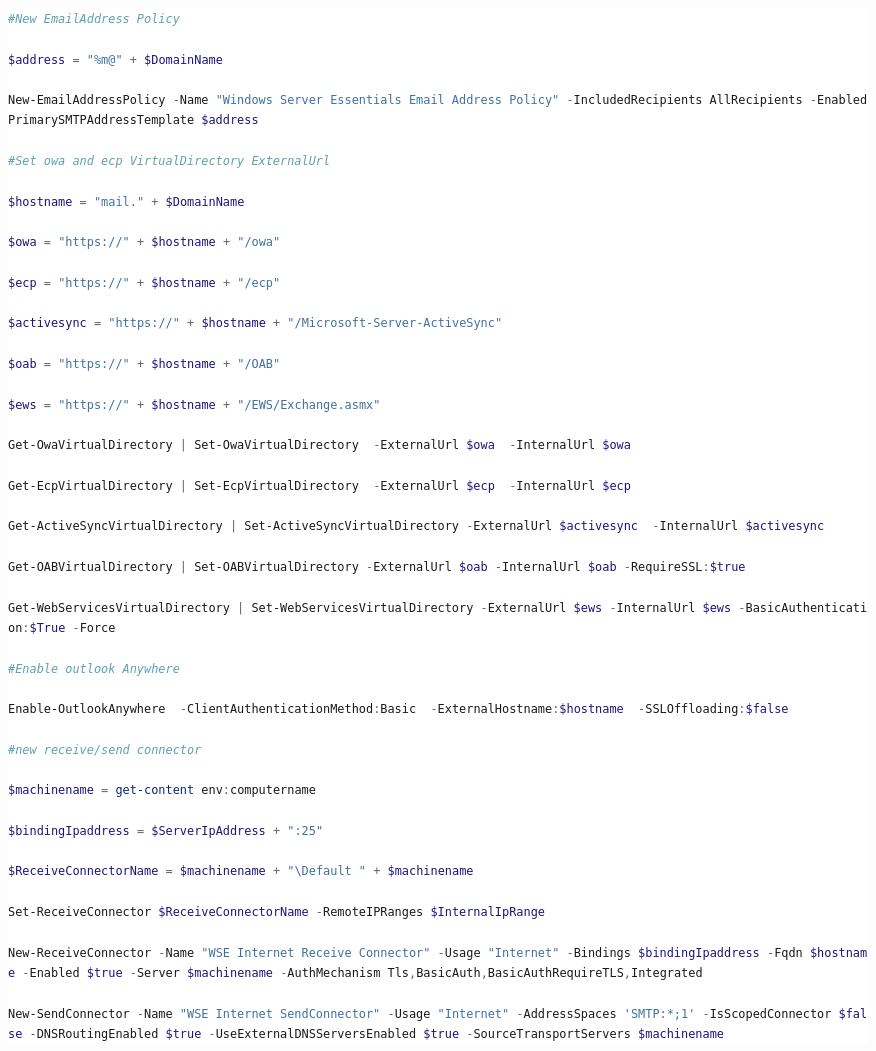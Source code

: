 ```powershell
#New EmailAddress Policy

$address = "%m@" + $DomainName

New-EmailAddressPolicy -Name "Windows Server Essentials Email Address Policy" -IncludedRecipients AllRecipients -EnabledPrimarySMTPAddressTemplate $address

#Set owa and ecp VirtualDirectory ExternalUrl

$hostname = "mail." + $DomainName

$owa = "https://" + $hostname + "/owa"

$ecp = "https://" + $hostname + "/ecp"

$activesync = "https://" + $hostname + "/Microsoft-Server-ActiveSync"

$oab = "https://" + $hostname + "/OAB"

$ews = "https://" + $hostname + "/EWS/Exchange.asmx"

Get-OwaVirtualDirectory | Set-OwaVirtualDirectory  -ExternalUrl $owa  -InternalUrl $owa

Get-EcpVirtualDirectory | Set-EcpVirtualDirectory  -ExternalUrl $ecp  -InternalUrl $ecp

Get-ActiveSyncVirtualDirectory | Set-ActiveSyncVirtualDirectory -ExternalUrl $activesync  -InternalUrl $activesync

Get-OABVirtualDirectory | Set-OABVirtualDirectory -ExternalUrl $oab -InternalUrl $oab -RequireSSL:$true

Get-WebServicesVirtualDirectory | Set-WebServicesVirtualDirectory -ExternalUrl $ews -InternalUrl $ews -BasicAuthentication:$True -Force

#Enable outlook Anywhere

Enable-OutlookAnywhere  -ClientAuthenticationMethod:Basic  -ExternalHostname:$hostname  -SSLOffloading:$false

#new receive/send connector

$machinename = get-content env:computername

$bindingIpaddress = $ServerIpAddress + ":25"

$ReceiveConnectorName = $machinename + "\Default " + $machinename

Set-ReceiveConnector $ReceiveConnectorName -RemoteIPRanges $InternalIpRange

New-ReceiveConnector -Name "WSE Internet Receive Connector" -Usage "Internet" -Bindings $bindingIpaddress -Fqdn $hostname -Enabled $true -Server $machinename -AuthMechanism Tls,BasicAuth,BasicAuthRequireTLS,Integrated

New-SendConnector -Name "WSE Internet SendConnector" -Usage "Internet" -AddressSpaces 'SMTP:*;1' -IsScopedConnector $false -DNSRoutingEnabled $true -UseExternalDNSServersEnabled $true -SourceTransportServers $machinename
```
